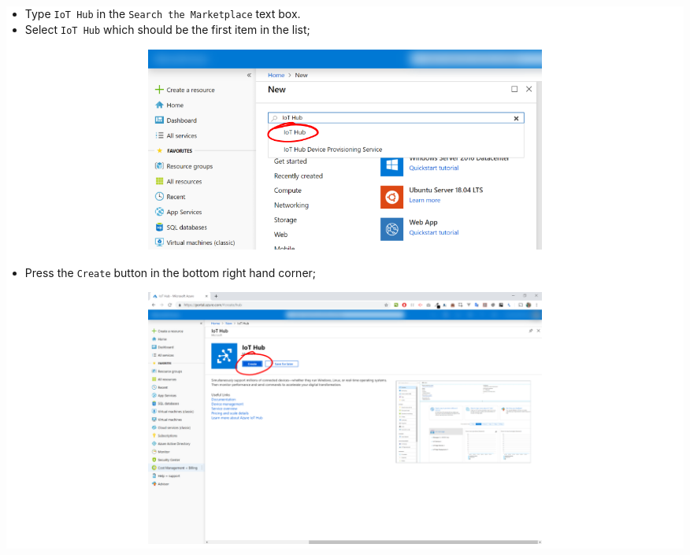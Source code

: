 - Type ```IoT Hub``` in the ```Search the Marketplace``` text box.
- Select ```IoT Hub``` which should be the first item in the list;

<p align="center">
    <img src="images/04_searching_iot_hub.png" width="500px" >
</p>

- Press the ```Create``` button in the bottom right hand corner;

<p align="center">
    <img src="images/05_iot_hub_create_button.png" width="500px" >
</p>
